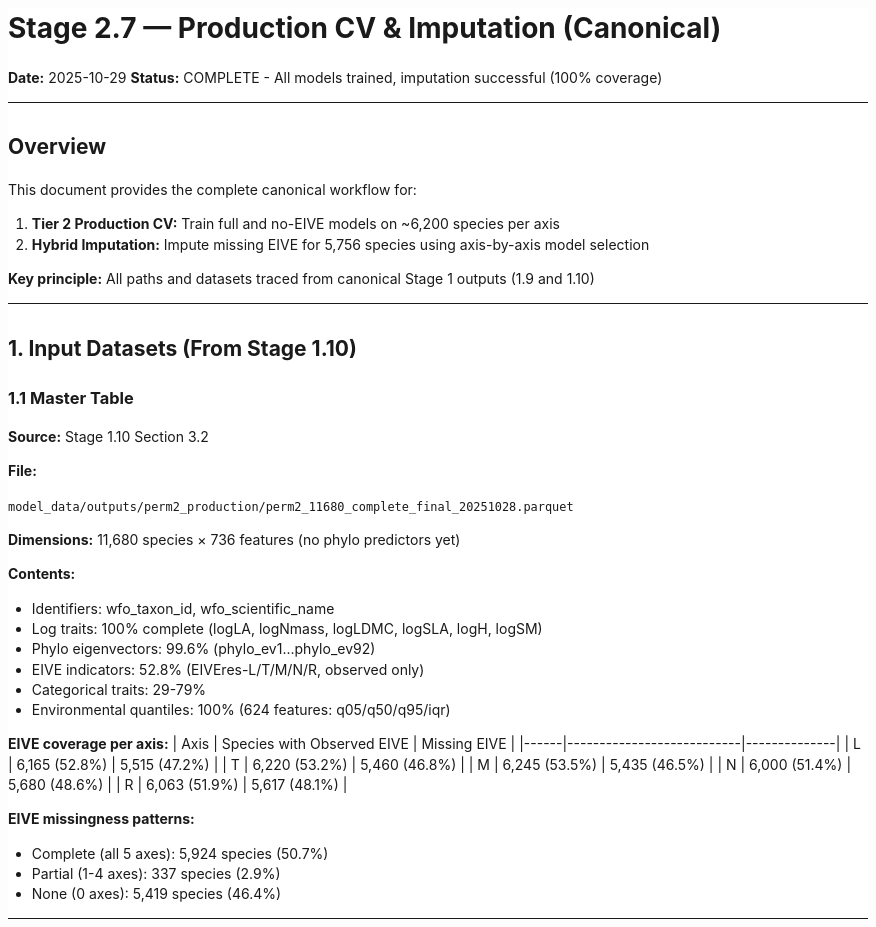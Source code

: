 # Stage 2.7 — Production CV & Imputation (Canonical)

**Date:** 2025-10-29
**Status:** COMPLETE - All models trained, imputation successful (100% coverage)

---

## Overview

This document provides the complete canonical workflow for:

1. **Tier 2 Production CV:** Train full and no-EIVE models on ~6,200 species per axis
2. **Hybrid Imputation:** Impute missing EIVE for 5,756 species using axis-by-axis model selection

**Key principle:** All paths and datasets traced from canonical Stage 1 outputs (1.9 and 1.10)

---

## 1. Input Datasets (From Stage 1.10)

### 1.1 Master Table

**Source:** Stage 1.10 Section 3.2

**File:**
```
model_data/outputs/perm2_production/perm2_11680_complete_final_20251028.parquet
```

**Dimensions:** 11,680 species × 736 features (no phylo predictors yet)

**Contents:**
- Identifiers: wfo_taxon_id, wfo_scientific_name
- Log traits: 100% complete (logLA, logNmass, logLDMC, logSLA, logH, logSM)
- Phylo eigenvectors: 99.6% (phylo_ev1...phylo_ev92)
- EIVE indicators: 52.8% (EIVEres-L/T/M/N/R, observed only)
- Categorical traits: 29-79%
- Environmental quantiles: 100% (624 features: q05/q50/q95/iqr)

**EIVE coverage per axis:**
| Axis | Species with Observed EIVE | Missing EIVE |
|------|---------------------------|--------------|
| L | 6,165 (52.8%) | 5,515 (47.2%) |
| T | 6,220 (53.2%) | 5,460 (46.8%) |
| M | 6,245 (53.5%) | 5,435 (46.5%) |
| N | 6,000 (51.4%) | 5,680 (48.6%) |
| R | 6,063 (51.9%) | 5,617 (48.1%) |

**EIVE missingness patterns:**
- Complete (all 5 axes): 5,924 species (50.7%)
- Partial (1-4 axes): 337 species (2.9%)
- None (0 axes): 5,419 species (46.4%)

---